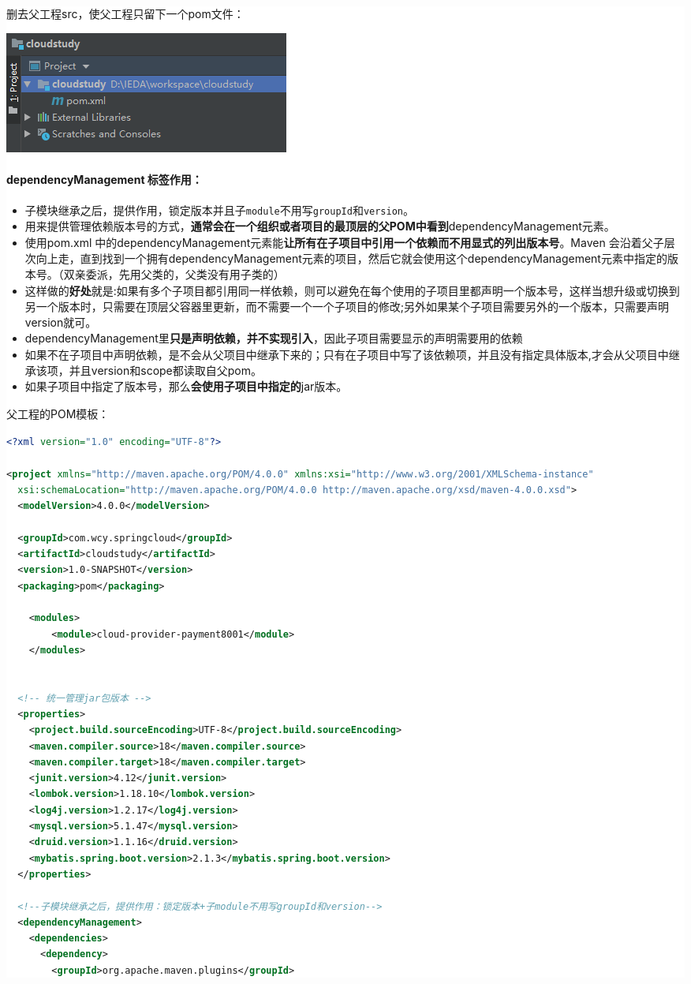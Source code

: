 删去父工程src，使父工程只留下一个pom文件：

![](\img\in-post\idea\muti-module-project-04.png)



#### dependencyManagement 标签作用：

- 子模块继承之后，提供作用，锁定版本并且子`module`不用写`groupId`和`version`。
- 用来提供管理依赖版本号的方式，**通常会在一个组织或者项目的最顶层的父POM中看到**dependencyManagement元素。
- 使用pom.xml 中的dependencyManagement元素能**让所有在子项目中引用一个依赖而不用显式的列出版本号**。Maven 会沿着父子层次向上走，直到找到一个拥有dependencyManagement元素的项目，然后它就会使用这个dependencyManagement元素中指定的版本号。（双亲委派，先用父类的，父类没有用子类的）
- 这样做的**好处**就是:如果有多个子项目都引用同一样依赖，则可以避免在每个使用的子项目里都声明一个版本号，这样当想升级或切换到另一个版本时，只需要在顶层父容器里更新，而不需要一个一个子项目的修改;另外如果某个子项目需要另外的一个版本，只需要声明version就可。
- dependencyManagement里**只是声明依赖，并不实现引入**，因此子项目需要显示的声明需要用的依赖
- 如果不在子项目中声明依赖，是不会从父项目中继承下来的；只有在子项目中写了该依赖项，并且没有指定具体版本,才会从父项目中继承该项，并且version和scope都读取自父pom。
- 如果子项目中指定了版本号，那么**会使用子项目中指定的**jar版本。



父工程的POM模板：

~~~xml
<?xml version="1.0" encoding="UTF-8"?>

<project xmlns="http://maven.apache.org/POM/4.0.0" xmlns:xsi="http://www.w3.org/2001/XMLSchema-instance"
  xsi:schemaLocation="http://maven.apache.org/POM/4.0.0 http://maven.apache.org/xsd/maven-4.0.0.xsd">
  <modelVersion>4.0.0</modelVersion>

  <groupId>com.wcy.springcloud</groupId>
  <artifactId>cloudstudy</artifactId>
  <version>1.0-SNAPSHOT</version>
  <packaging>pom</packaging>

    <modules>
        <module>cloud-provider-payment8001</module>
    </modules>


  <!-- 统一管理jar包版本 -->
  <properties>
    <project.build.sourceEncoding>UTF-8</project.build.sourceEncoding>
    <maven.compiler.source>18</maven.compiler.source>
    <maven.compiler.target>18</maven.compiler.target>
    <junit.version>4.12</junit.version>
    <lombok.version>1.18.10</lombok.version>
    <log4j.version>1.2.17</log4j.version>
    <mysql.version>5.1.47</mysql.version>
    <druid.version>1.1.16</druid.version>
    <mybatis.spring.boot.version>2.1.3</mybatis.spring.boot.version>
  </properties>

  <!--子模块继承之后，提供作用：锁定版本+子module不用写groupId和version-->
  <dependencyManagement>
    <dependencies>
      <dependency>
        <groupId>org.apache.maven.plugins</groupId>
~~~